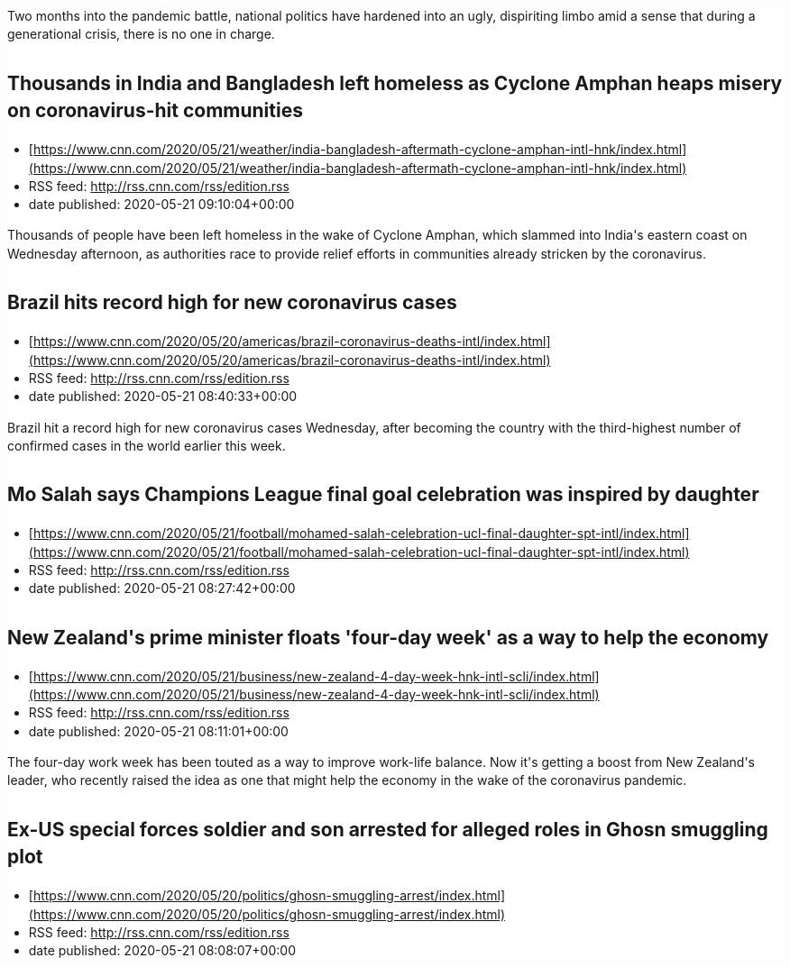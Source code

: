 Two months into the pandemic battle, national politics have hardened into an ugly, dispiriting limbo amid a sense that during a generational crisis, there is no one in charge.

## Thousands in India and Bangladesh left homeless as Cyclone Amphan heaps misery on coronavirus-hit communities
 - [https://www.cnn.com/2020/05/21/weather/india-bangladesh-aftermath-cyclone-amphan-intl-hnk/index.html](https://www.cnn.com/2020/05/21/weather/india-bangladesh-aftermath-cyclone-amphan-intl-hnk/index.html)
 - RSS feed: http://rss.cnn.com/rss/edition.rss
 - date published: 2020-05-21 09:10:04+00:00

Thousands of people have been left homeless in the wake of Cyclone Amphan, which slammed into India's eastern coast on Wednesday afternoon, as authorities race to provide relief efforts in communities already stricken by the coronavirus.

## Brazil hits record high for new coronavirus cases
 - [https://www.cnn.com/2020/05/20/americas/brazil-coronavirus-deaths-intl/index.html](https://www.cnn.com/2020/05/20/americas/brazil-coronavirus-deaths-intl/index.html)
 - RSS feed: http://rss.cnn.com/rss/edition.rss
 - date published: 2020-05-21 08:40:33+00:00

Brazil hit a record high for new coronavirus cases Wednesday, after becoming the country with the third-highest number of confirmed cases in the world earlier this week.

## Mo Salah says Champions League final goal celebration was inspired by daughter
 - [https://www.cnn.com/2020/05/21/football/mohamed-salah-celebration-ucl-final-daughter-spt-intl/index.html](https://www.cnn.com/2020/05/21/football/mohamed-salah-celebration-ucl-final-daughter-spt-intl/index.html)
 - RSS feed: http://rss.cnn.com/rss/edition.rss
 - date published: 2020-05-21 08:27:42+00:00



## New Zealand's prime minister floats 'four-day week' as a way to help the economy
 - [https://www.cnn.com/2020/05/21/business/new-zealand-4-day-week-hnk-intl-scli/index.html](https://www.cnn.com/2020/05/21/business/new-zealand-4-day-week-hnk-intl-scli/index.html)
 - RSS feed: http://rss.cnn.com/rss/edition.rss
 - date published: 2020-05-21 08:11:01+00:00

The four-day work week has been touted as a way to improve work-life balance. Now it's getting a boost from New Zealand's leader, who recently raised the idea as one that might help the economy in the wake of the coronavirus pandemic.

## Ex-US special forces soldier and son arrested for alleged roles in Ghosn smuggling plot
 - [https://www.cnn.com/2020/05/20/politics/ghosn-smuggling-arrest/index.html](https://www.cnn.com/2020/05/20/politics/ghosn-smuggling-arrest/index.html)
 - RSS feed: http://rss.cnn.com/rss/edition.rss
 - date published: 2020-05-21 08:08:07+00:00
